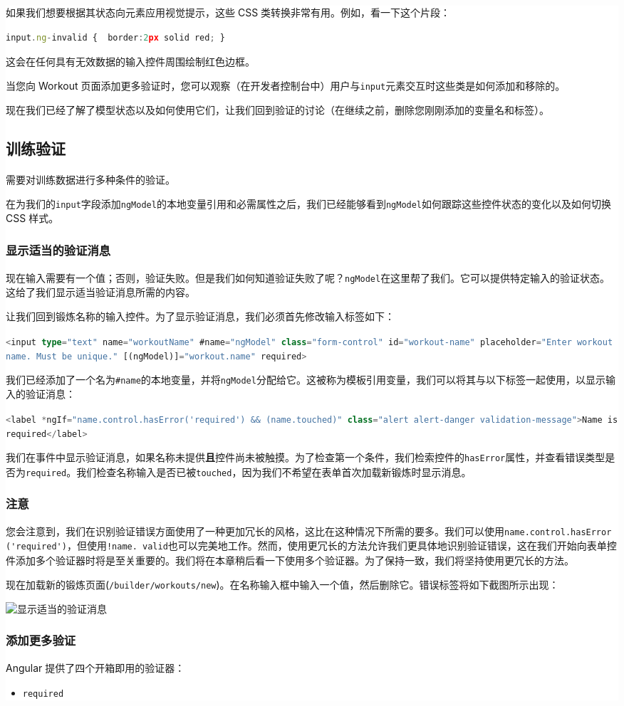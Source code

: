 如果我们想要根据其状态向元素应用视觉提示，这些 CSS 类转换非常有用。例如，看一下这个片段：

```ts
input.ng-invalid {  border:2px solid red; } 

```

这会在任何具有无效数据的输入控件周围绘制红色边框。

当您向 Workout 页面添加更多验证时，您可以观察（在开发者控制台中）用户与`input`元素交互时这些类是如何添加和移除的。

现在我们已经了解了模型状态以及如何使用它们，让我们回到验证的讨论（在继续之前，删除您刚刚添加的变量名和标签）。

## 训练验证

需要对训练数据进行多种条件的验证。

在为我们的`input`字段添加`ngModel`的本地变量引用和必需属性之后，我们已经能够看到`ngModel`如何跟踪这些控件状态的变化以及如何切换 CSS 样式。

### 显示适当的验证消息

现在输入需要有一个值；否则，验证失败。但是我们如何知道验证失败了呢？`ngModel`在这里帮了我们。它可以提供特定输入的验证状态。这给了我们显示适当验证消息所需的内容。

让我们回到锻炼名称的输入控件。为了显示验证消息，我们必须首先修改输入标签如下：

```ts
<input type="text" name="workoutName" #name="ngModel" class="form-control" id="workout-name" placeholder="Enter workout name. Must be unique." [(ngModel)]="workout.name" required> 

```

我们已经添加了一个名为`#name`的本地变量，并将`ngModel`分配给它。这被称为模板引用变量，我们可以将其与以下标签一起使用，以显示输入的验证消息：

```ts
<label *ngIf="name.control.hasError('required') && (name.touched)" class="alert alert-danger validation-message">Name is required</label>  

```

我们在事件中显示验证消息，如果名称未提供**且**控件尚未被触摸。为了检查第一个条件，我们检索控件的`hasError`属性，并查看错误类型是否为`required`。我们检查名称输入是否已被`touched`，因为我们不希望在表单首次加载新锻炼时显示消息。

### 注意

您会注意到，我们在识别验证错误方面使用了一种更加冗长的风格，这比在这种情况下所需的要多。我们可以使用`name.control.hasError('required')`，但使用`!name. valid`也可以完美地工作。然而，使用更冗长的方法允许我们更具体地识别验证错误，这在我们开始向表单控件添加多个验证器时将是至关重要的。我们将在本章稍后看一下使用多个验证器。为了保持一致，我们将坚持使用更冗长的方法。

现在加载新的锻炼页面(`/builder/workouts/new`)。在名称输入框中输入一个值，然后删除它。错误标签将如下截图所示出现：

![显示适当的验证消息](https://github.com/OpenDocCN/freelearn-angular-zh/raw/master/docs/ng2-ex/img/image00469.jpeg)

### 添加更多验证

Angular 提供了四个开箱即用的验证器：

+   `required`
